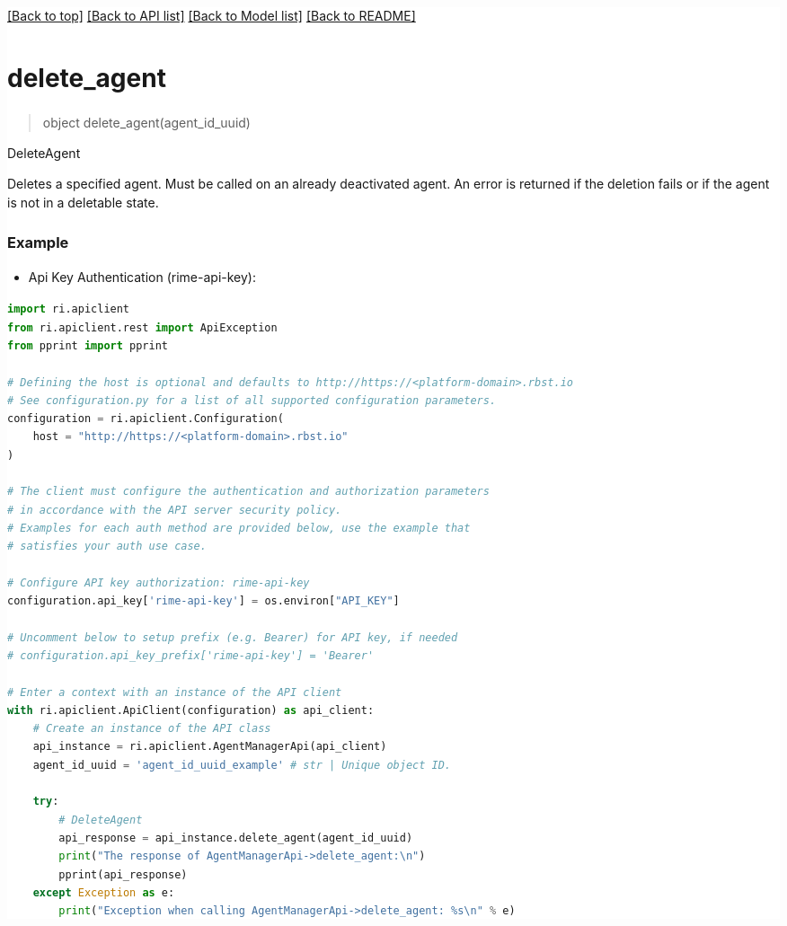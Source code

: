 [[Back to top]](#) [[Back to API list]](../README.md#documentation-for-api-endpoints) [[Back to Model list]](../README.md#documentation-for-models) [[Back to README]](../README.md)

# **delete_agent**
> object delete_agent(agent_id_uuid)

DeleteAgent

Deletes a specified agent. Must be called on an already deactivated agent. An error is returned if the deletion fails or if the agent is not in a deletable state.

### Example

* Api Key Authentication (rime-api-key):

```python
import ri.apiclient
from ri.apiclient.rest import ApiException
from pprint import pprint

# Defining the host is optional and defaults to http://https://<platform-domain>.rbst.io
# See configuration.py for a list of all supported configuration parameters.
configuration = ri.apiclient.Configuration(
    host = "http://https://<platform-domain>.rbst.io"
)

# The client must configure the authentication and authorization parameters
# in accordance with the API server security policy.
# Examples for each auth method are provided below, use the example that
# satisfies your auth use case.

# Configure API key authorization: rime-api-key
configuration.api_key['rime-api-key'] = os.environ["API_KEY"]

# Uncomment below to setup prefix (e.g. Bearer) for API key, if needed
# configuration.api_key_prefix['rime-api-key'] = 'Bearer'

# Enter a context with an instance of the API client
with ri.apiclient.ApiClient(configuration) as api_client:
    # Create an instance of the API class
    api_instance = ri.apiclient.AgentManagerApi(api_client)
    agent_id_uuid = 'agent_id_uuid_example' # str | Unique object ID.

    try:
        # DeleteAgent
        api_response = api_instance.delete_agent(agent_id_uuid)
        print("The response of AgentManagerApi->delete_agent:\n")
        pprint(api_response)
    except Exception as e:
        print("Exception when calling AgentManagerApi->delete_agent: %s\n" % e)
```
